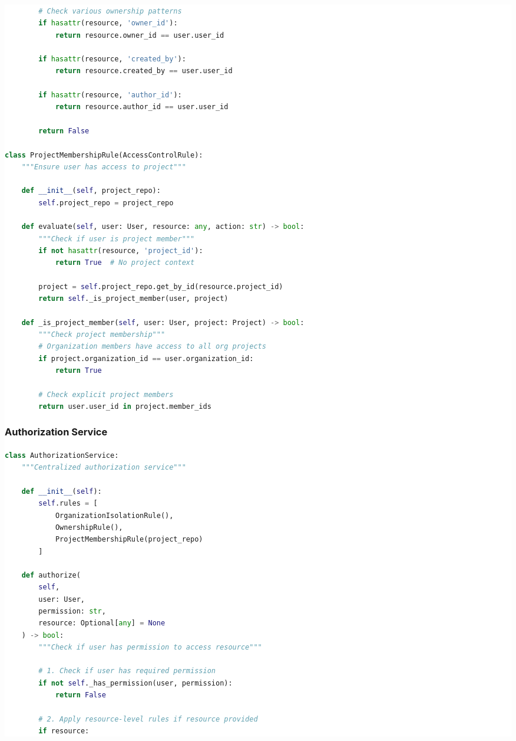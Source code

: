 ```python
        # Check various ownership patterns
        if hasattr(resource, 'owner_id'):
            return resource.owner_id == user.user_id

        if hasattr(resource, 'created_by'):
            return resource.created_by == user.user_id

        if hasattr(resource, 'author_id'):
            return resource.author_id == user.user_id

        return False

class ProjectMembershipRule(AccessControlRule):
    """Ensure user has access to project"""

    def __init__(self, project_repo):
        self.project_repo = project_repo

    def evaluate(self, user: User, resource: any, action: str) -> bool:
        """Check if user is project member"""
        if not hasattr(resource, 'project_id'):
            return True  # No project context

        project = self.project_repo.get_by_id(resource.project_id)
        return self._is_project_member(user, project)

    def _is_project_member(self, user: User, project: Project) -> bool:
        """Check project membership"""
        # Organization members have access to all org projects
        if project.organization_id == user.organization_id:
            return True

        # Check explicit project members
        return user.user_id in project.member_ids
```

### Authorization Service

```python
class AuthorizationService:
    """Centralized authorization service"""

    def __init__(self):
        self.rules = [
            OrganizationIsolationRule(),
            OwnershipRule(),
            ProjectMembershipRule(project_repo)
        ]

    def authorize(
        self,
        user: User,
        permission: str,
        resource: Optional[any] = None
    ) -> bool:
        """Check if user has permission to access resource"""

        # 1. Check if user has required permission
        if not self._has_permission(user, permission):
            return False

        # 2. Apply resource-level rules if resource provided
        if resource:
```